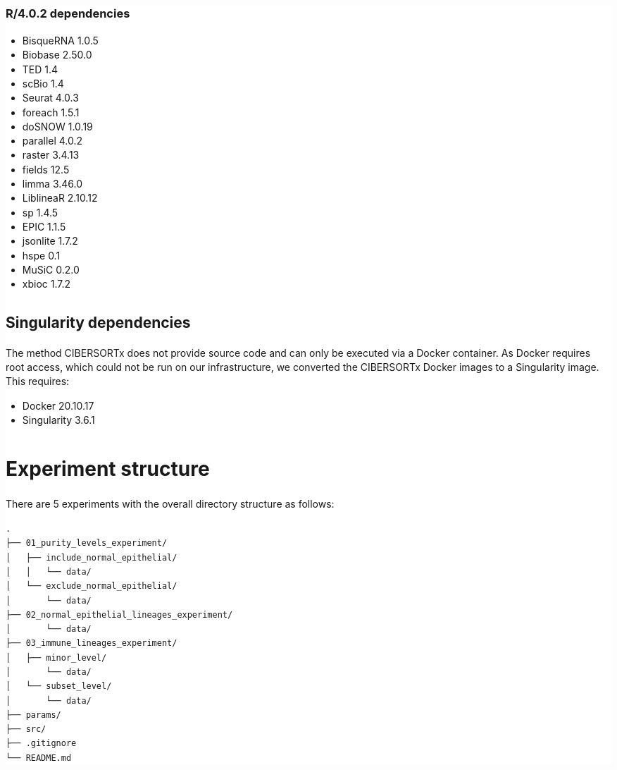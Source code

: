 ### R/4.0.2 dependencies
- BisqueRNA 1.0.5
- Biobase 2.50.0
- TED 1.4
- scBio 1.4
- Seurat 4.0.3
- foreach 1.5.1
- doSNOW 1.0.19
- parallel 4.0.2
- raster 3.4.13
- fields 12.5
- limma 3.46.0
- LiblineaR 2.10.12
- sp 1.4.5
- EPIC 1.1.5
- jsonlite 1.7.2
- hspe 0.1
- MuSiC 0.2.0
- xbioc 1.7.2


## Singularity dependencies
The method CIBERSORTx does not provide source code and can only be executed via a Docker container. As Docker requires root access, which could not be run on our infrastructure, we converted the CIBERSORTx Docker images to a Singularity image. This requires:
- Docker 20.10.17
- Singularity 3.6.1


# Experiment structure
There are 5 experiments with the overall directory structure as follows:

```
.
├── 01_purity_levels_experiment/
│   ├── include_normal_epithelial/
│   │   └── data/
│   └── exclude_normal_epithelial/
│       └── data/
├── 02_normal_epithelial_lineages_experiment/
│       └── data/
├── 03_immune_lineages_experiment/
│   ├── minor_level/
│       └── data/
│   └── subset_level/
│       └── data/
├── params/
├── src/
├── .gitignore
└── README.md
```
